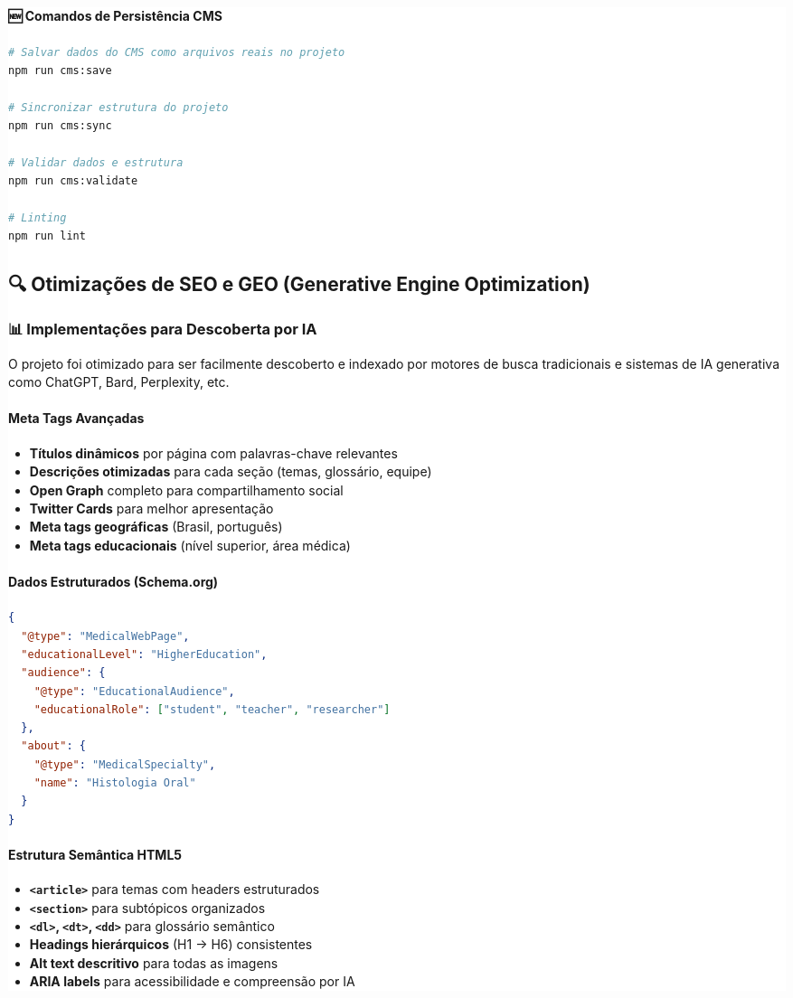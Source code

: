 #### 🆕 Comandos de Persistência CMS
```bash
# Salvar dados do CMS como arquivos reais no projeto
npm run cms:save

# Sincronizar estrutura do projeto
npm run cms:sync

# Validar dados e estrutura
npm run cms:validate

# Linting
npm run lint
```

## 🔍 Otimizações de SEO e GEO (Generative Engine Optimization)

### 📊 **Implementações para Descoberta por IA**

O projeto foi otimizado para ser facilmente descoberto e indexado por motores de busca tradicionais e sistemas de IA generativa como ChatGPT, Bard, Perplexity, etc.

#### **Meta Tags Avançadas**
- **Títulos dinâmicos** por página com palavras-chave relevantes
- **Descrições otimizadas** para cada seção (temas, glossário, equipe)
- **Open Graph** completo para compartilhamento social
- **Twitter Cards** para melhor apresentação
- **Meta tags geográficas** (Brasil, português)
- **Meta tags educacionais** (nível superior, área médica)

#### **Dados Estruturados (Schema.org)**
```json
{
  "@type": "MedicalWebPage",
  "educationalLevel": "HigherEducation",
  "audience": {
    "@type": "EducationalAudience",
    "educationalRole": ["student", "teacher", "researcher"]
  },
  "about": {
    "@type": "MedicalSpecialty",
    "name": "Histologia Oral"
  }
}
```

#### **Estrutura Semântica HTML5**
- **`<article>`** para temas com headers estruturados
- **`<section>`** para subtópicos organizados
- **`<dl>`, `<dt>`, `<dd>`** para glossário semântico
- **Headings hierárquicos** (H1 → H6) consistentes
- **Alt text descritivo** para todas as imagens
- **ARIA labels** para acessibilidade e compreensão por IA
